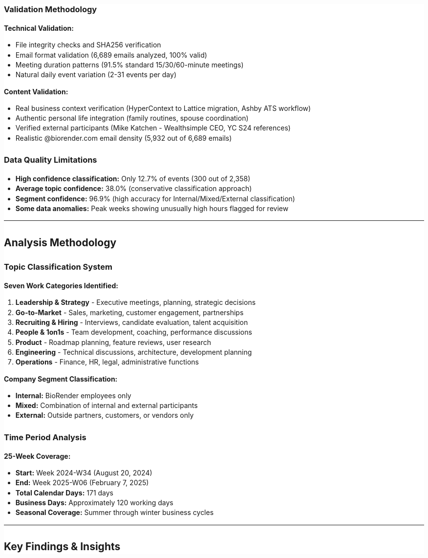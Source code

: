 ### Validation Methodology

**Technical Validation:**
- File integrity checks and SHA256 verification
- Email format validation (6,689 emails analyzed, 100% valid)
- Meeting duration patterns (91.5% standard 15/30/60-minute meetings)
- Natural daily event variation (2-31 events per day)

**Content Validation:**
- Real business context verification (HyperContext to Lattice migration, Ashby ATS workflow)
- Authentic personal life integration (family routines, spouse coordination)
- Verified external participants (Mike Katchen - Wealthsimple CEO, YC S24 references)
- Realistic @biorender.com email density (5,932 out of 6,689 emails)

### Data Quality Limitations

- **High confidence classification:** Only 12.7% of events (300 out of 2,358)
- **Average topic confidence:** 38.0% (conservative classification approach)
- **Segment confidence:** 96.9% (high accuracy for Internal/Mixed/External classification)
- **Some data anomalies:** Peak weeks showing unusually high hours flagged for review

---

## Analysis Methodology

### Topic Classification System

**Seven Work Categories Identified:**
1. **Leadership & Strategy** - Executive meetings, planning, strategic decisions
2. **Go-to-Market** - Sales, marketing, customer engagement, partnerships
3. **Recruiting & Hiring** - Interviews, candidate evaluation, talent acquisition
4. **People & 1on1s** - Team development, coaching, performance discussions
5. **Product** - Roadmap planning, feature reviews, user research
6. **Engineering** - Technical discussions, architecture, development planning
7. **Operations** - Finance, HR, legal, administrative functions

**Company Segment Classification:**
- **Internal:** BioRender employees only
- **Mixed:** Combination of internal and external participants
- **External:** Outside partners, customers, or vendors only

### Time Period Analysis

**25-Week Coverage:**
- **Start:** Week 2024-W34 (August 20, 2024)
- **End:** Week 2025-W06 (February 7, 2025)
- **Total Calendar Days:** 171 days
- **Business Days:** Approximately 120 working days
- **Seasonal Coverage:** Summer through winter business cycles

---

## Key Findings & Insights
